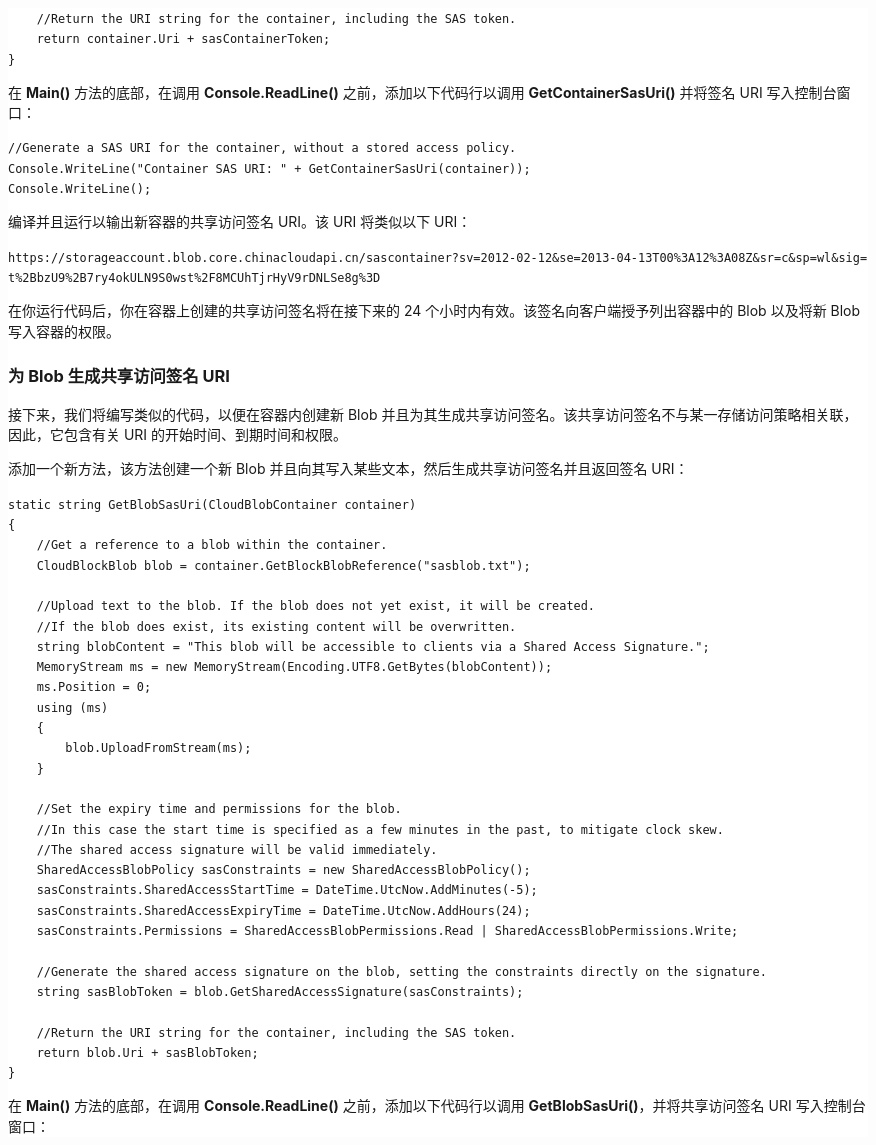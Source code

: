 	    //Return the URI string for the container, including the SAS token.
	    return container.Uri + sasContainerToken;
    }

在 **Main()** 方法的底部，在调用 **Console.ReadLine()** 之前，添加以下代码行以调用 **GetContainerSasUri()** 并将签名 URI 写入控制台窗口：

    //Generate a SAS URI for the container, without a stored access policy.
    Console.WriteLine("Container SAS URI: " + GetContainerSasUri(container));
    Console.WriteLine();

编译并且运行以输出新容器的共享访问签名 URI。该 URI 将类似以下 URI：

	https://storageaccount.blob.core.chinacloudapi.cn/sascontainer?sv=2012-02-12&se=2013-04-13T00%3A12%3A08Z&sr=c&sp=wl&sig=t%2BbzU9%2B7ry4okULN9S0wst%2F8MCUhTjrHyV9rDNLSe8g%3D

在你运行代码后，你在容器上创建的共享访问签名将在接下来的 24 个小时内有效。该签名向客户端授予列出容器中的 Blob 以及将新 Blob 写入容器的权限。

### 为 Blob 生成共享访问签名 URI

接下来，我们将编写类似的代码，以便在容器内创建新 Blob 并且为其生成共享访问签名。该共享访问签名不与某一存储访问策略相关联，因此，它包含有关 URI 的开始时间、到期时间和权限。

添加一个新方法，该方法创建一个新 Blob 并且向其写入某些文本，然后生成共享访问签名并且返回签名 URI：

    static string GetBlobSasUri(CloudBlobContainer container)
    {
	    //Get a reference to a blob within the container.
	    CloudBlockBlob blob = container.GetBlockBlobReference("sasblob.txt");

	    //Upload text to the blob. If the blob does not yet exist, it will be created.
	    //If the blob does exist, its existing content will be overwritten.
	    string blobContent = "This blob will be accessible to clients via a Shared Access Signature.";
	    MemoryStream ms = new MemoryStream(Encoding.UTF8.GetBytes(blobContent));
	    ms.Position = 0;
	    using (ms)
	    {
		    blob.UploadFromStream(ms);
	    }

	    //Set the expiry time and permissions for the blob.
	    //In this case the start time is specified as a few minutes in the past, to mitigate clock skew.
	    //The shared access signature will be valid immediately.
	    SharedAccessBlobPolicy sasConstraints = new SharedAccessBlobPolicy();
	    sasConstraints.SharedAccessStartTime = DateTime.UtcNow.AddMinutes(-5);
	    sasConstraints.SharedAccessExpiryTime = DateTime.UtcNow.AddHours(24);
	    sasConstraints.Permissions = SharedAccessBlobPermissions.Read | SharedAccessBlobPermissions.Write;

	    //Generate the shared access signature on the blob, setting the constraints directly on the signature.
	    string sasBlobToken = blob.GetSharedAccessSignature(sasConstraints);

	    //Return the URI string for the container, including the SAS token.
	    return blob.Uri + sasBlobToken;
    }

在 **Main()** 方法的底部，在调用 **Console.ReadLine()** 之前，添加以下代码行以调用 **GetBlobSasUri()**，并将共享访问签名 URI 写入控制台窗口：
